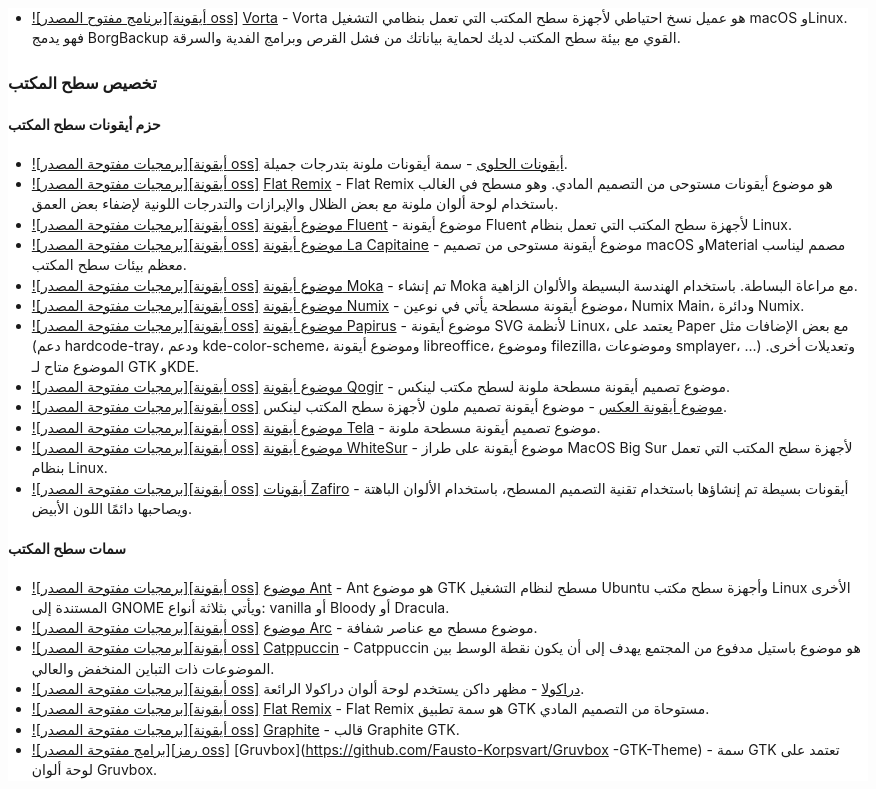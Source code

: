- [![برنامج مفتوح المصدر][أيقونة oss]](https://github.com/borgbase/vorta) [Vorta](https://vorta.borgbase.com/) - Vorta هو عميل نسخ احتياطي لأجهزة سطح المكتب التي تعمل بنظامي التشغيل macOS وLinux. فهو يدمج BorgBackup القوي مع بيئة سطح المكتب لديك لحماية بياناتك من فشل القرص وبرامج الفدية والسرقة.

### تخصيص سطح المكتب

#### حزم أيقونات سطح المكتب

- [![برمجيات مفتوحة المصدر][أيقونة oss]](https://github.com/EliverLara/candy-icons) [أيقونات الحلوى](https://github.com/EliverLara/candy-icons) - سمة أيقونات ملونة بتدرجات جميلة.
- [![برمجيات مفتوحة المصدر][أيقونة oss]](https://github.com/daniruiz/Flat-Remix) [Flat Remix](https://github.com/daniruiz/Flat-Remix) - Flat Remix هو موضوع أيقونات مستوحى من التصميم المادي. وهو مسطح في الغالب باستخدام لوحة ألوان ملونة مع بعض الظلال والإبرازات والتدرجات اللونية لإضفاء بعض العمق.
- [![برمجيات مفتوحة المصدر][أيقونة oss]](https://github.com/vinceliuice/Fluent-icon-theme) [موضوع أيقونة Fluent](https://github.com/vinceliuice/Fluent-icon-theme) - موضوع أيقونة Fluent لأجهزة سطح المكتب التي تعمل بنظام Linux.
- [![برمجيات مفتوحة المصدر][أيقونة oss]](https://github.com/keeferrourke/la-capitaine-icon-theme) [موضوع أيقونة La Capitaine](https://github.com/keeferrourke/la-capitaine-icon-theme) - موضوع أيقونة مستوحى من تصميم macOS وMaterial مصمم ليناسب معظم بيئات سطح المكتب.
- [![برمجيات مفتوحة المصدر][أيقونة oss]](https://github.com/snwh/moka-icon-theme) [موضوع أيقونة Moka](https://snwh.org/moka) - تم إنشاء Moka مع مراعاة البساطة. باستخدام الهندسة البسيطة والألوان الزاهية.
- [![برمجيات مفتوحة المصدر][أيقونة oss]](https://github.com/numixproject/numix-icon-theme) [موضوع أيقونة Numix](https://numixproject.github.io/) - موضوع أيقونة مسطحة يأتي في نوعين، Numix Main، ودائرة Numix.
- [![برمجيات مفتوحة المصدر][أيقونة oss]](https://github.com/PapirusDevelopmentTeam/papirus-icon-theme) [موضوع أيقونة Papirus](https://github.com/PapirusDevelopmentTeam/papirus-icon-theme) - موضوع أيقونة SVG لأنظمة Linux، يعتمد على Paper مع بعض الإضافات مثل (دعم hardcode-tray، ودعم kde-color-scheme، وموضوع أيقونة libreoffice، وموضوع filezilla، وموضوعات smplayer، ...) وتعديلات أخرى. الموضوع متاح لـ GTK وKDE.
- [![برمجيات مفتوحة المصدر][أيقونة oss]](https://github.com/vinceliuice/Qogir-icon-theme) [موضوع أيقونة Qogir](https://github.com/vinceliuice/Qogir-icon-theme) - موضوع تصميم أيقونة مسطحة ملونة لسطح مكتب لينكس.
- [![برمجيات مفتوحة المصدر][أيقونة oss]](https://github.com/yeyushengfan258/Reversal-icon-theme) [موضوع أيقونة العكس](https://github.com/yeyushengfan258/Reversal-icon-theme) - موضوع أيقونة تصميم ملون لأجهزة سطح المكتب لينكس.
- [![برمجيات مفتوحة المصدر][أيقونة oss]](https://github.com/vinceliuice/Tela-icon-theme) [موضوع أيقونة Tela](https://github.com/vinceliuice/Tela-icon-theme) - موضوع تصميم أيقونة مسطحة ملونة.
- [![برمجيات مفتوحة المصدر][أيقونة oss]](https://github.com/vinceliuice/WhiteSur-icon-theme) [موضوع أيقونة WhiteSur](https://github.com/vinceliuice/WhiteSur-icon-theme) - موضوع أيقونة على طراز MacOS Big Sur لأجهزة سطح المكتب التي تعمل بنظام Linux.
- [![برمجيات مفتوحة المصدر][أيقونة oss]](https://github.com/zayronxio/Zafiro-icons) [أيقونات Zafiro](https://github.com/zayronxio/Zafiro-icons) - أيقونات بسيطة تم إنشاؤها باستخدام تقنية التصميم المسطح، باستخدام الألوان الباهتة ويصاحبها دائمًا اللون الأبيض.

#### سمات سطح المكتب

- [![برمجيات مفتوحة المصدر][أيقونة oss]](https://github.com/EliverLara/Ant) [موضوع Ant](https://github.com/EliverLara/Ant) - Ant هو موضوع GTK مسطح لنظام التشغيل Ubuntu وأجهزة سطح مكتب Linux الأخرى المستندة إلى GNOME ويأتي بثلاثة أنواع: vanilla أو Bloody أو Dracula.
- [![برمجيات مفتوحة المصدر][أيقونة oss]](https://github.com/jnsh/arc-theme) [موضوع Arc](https://github.com/jnsh/arc-theme) - موضوع مسطح مع عناصر شفافة.
- [![برمجيات مفتوحة المصدر][أيقونة oss]](https://github.com/catppuccin) [Catppuccin](https://github.com/catppuccin) - Catppuccin هو موضوع باستيل مدفوع من المجتمع يهدف إلى أن يكون نقطة الوسط بين الموضوعات ذات التباين المنخفض والعالي.
- [![برمجيات مفتوحة المصدر][أيقونة oss]](https://github.com/dracula/gtk) [دراكولا](https://draculatheme.com/gtk) - مظهر داكن يستخدم لوحة ألوان دراكولا الرائعة.
- [![برمجيات مفتوحة المصدر][أيقونة oss]](https://github.com/daniruiz/Flat-Remix-GTK) [Flat Remix](https://github.com/daniruiz/Flat-Remix-GTK) - Flat Remix هو سمة تطبيق GTK مستوحاة من التصميم المادي.
- [![برمجيات مفتوحة المصدر][أيقونة oss]](https://github.com/vinceliuice/Graphite-gtk-theme) [Graphite](https://github.com/vinceliuice/Graphite-gtk-theme) - قالب Graphite GTK.
- [![برامج مفتوحة المصدر][رمز oss]](https://github.com/Fausto-Korpsvart/Gruvbox-GTK-Theme) [Gruvbox](https://github.com/Fausto-Korpsvart/Gruvbox -GTK-Theme) - سمة GTK تعتمد على لوحة ألوان Gruvbox.